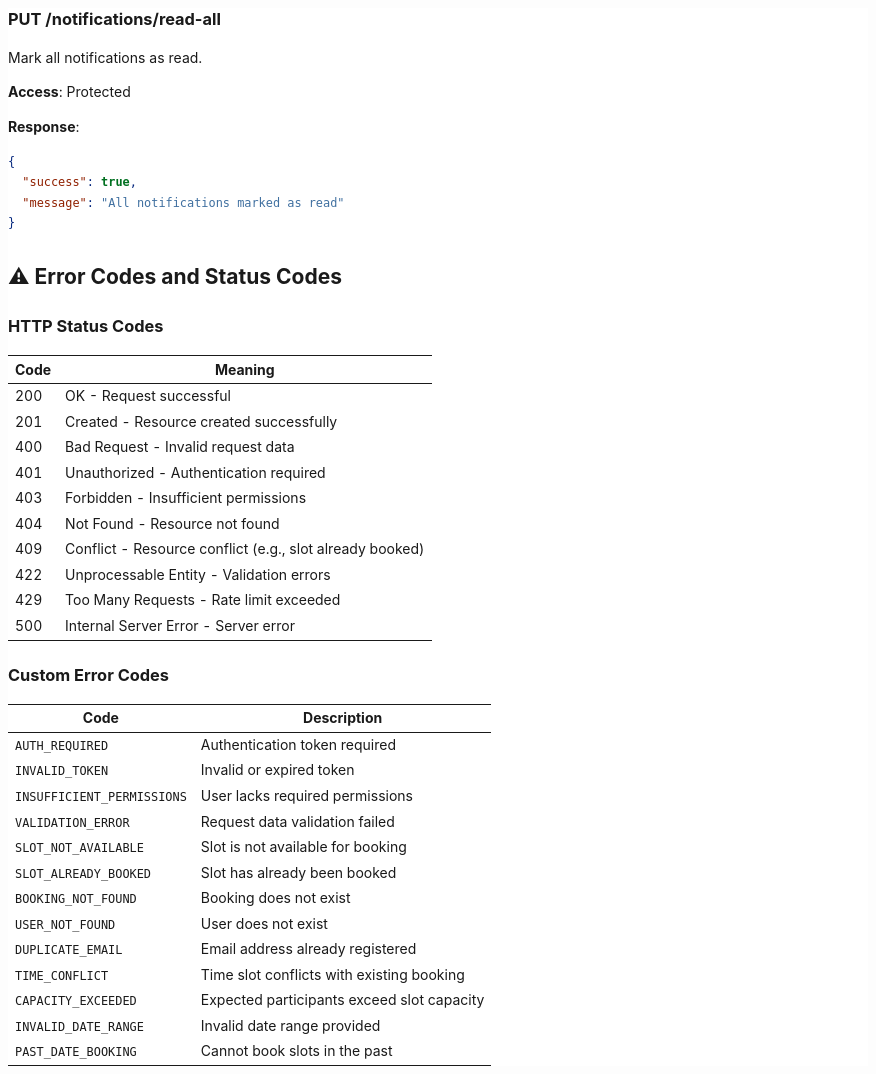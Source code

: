 ### PUT /notifications/read-all
Mark all notifications as read.

**Access**: Protected

**Response**:
```json
{
  "success": true,
  "message": "All notifications marked as read"
}
```

## ⚠️ Error Codes and Status Codes

### HTTP Status Codes

| Code | Meaning |
|------|---------|
| 200 | OK - Request successful |
| 201 | Created - Resource created successfully |
| 400 | Bad Request - Invalid request data |
| 401 | Unauthorized - Authentication required |
| 403 | Forbidden - Insufficient permissions |
| 404 | Not Found - Resource not found |
| 409 | Conflict - Resource conflict (e.g., slot already booked) |
| 422 | Unprocessable Entity - Validation errors |
| 429 | Too Many Requests - Rate limit exceeded |
| 500 | Internal Server Error - Server error |

### Custom Error Codes

| Code | Description |
|------|-------------|
| `AUTH_REQUIRED` | Authentication token required |
| `INVALID_TOKEN` | Invalid or expired token |
| `INSUFFICIENT_PERMISSIONS` | User lacks required permissions |
| `VALIDATION_ERROR` | Request data validation failed |
| `SLOT_NOT_AVAILABLE` | Slot is not available for booking |
| `SLOT_ALREADY_BOOKED` | Slot has already been booked |
| `BOOKING_NOT_FOUND` | Booking does not exist |
| `USER_NOT_FOUND` | User does not exist |
| `DUPLICATE_EMAIL` | Email address already registered |
| `TIME_CONFLICT` | Time slot conflicts with existing booking |
| `CAPACITY_EXCEEDED` | Expected participants exceed slot capacity |
| `INVALID_DATE_RANGE` | Invalid date range provided |
| `PAST_DATE_BOOKING` | Cannot book slots in the past |
